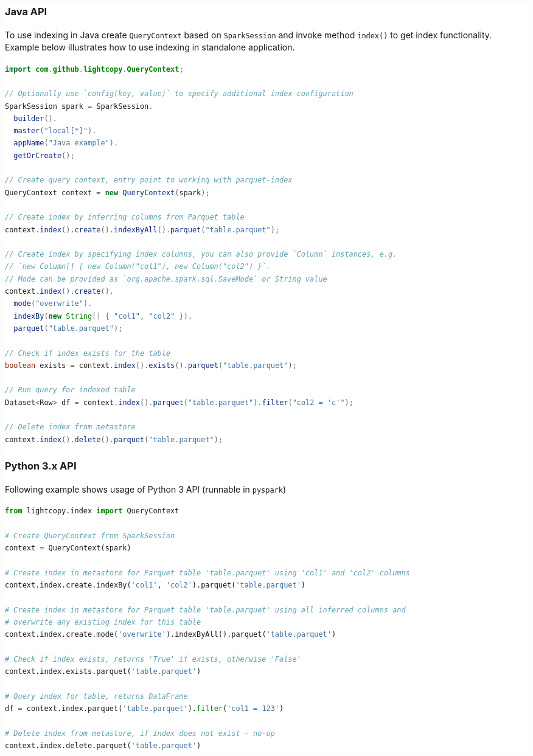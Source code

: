 ### Java API
To use indexing in Java create `QueryContext` based on `SparkSession` and invoke method `index()` to
get index functionality. Example below illustrates how to use indexing in standalone application.
```java
import com.github.lightcopy.QueryContext;

// Optionally use `config(key, value)` to specify additional index configuration
SparkSession spark = SparkSession.
  builder().
  master("local[*]").
  appName("Java example").
  getOrCreate();

// Create query context, entry point to working with parquet-index
QueryContext context = new QueryContext(spark);

// Create index by inferring columns from Parquet table
context.index().create().indexByAll().parquet("table.parquet");

// Create index by specifying index columns, you can also provide `Column` instances, e.g.
// `new Column[] { new Column("col1"), new Column("col2") }`.
// Mode can be provided as `org.apache.spark.sql.SaveMode` or String value
context.index().create().
  mode("overwrite").
  indexBy(new String[] { "col1", "col2" }).
  parquet("table.parquet");

// Check if index exists for the table
boolean exists = context.index().exists().parquet("table.parquet");

// Run query for indexed table
Dataset<Row> df = context.index().parquet("table.parquet").filter("col2 = 'c'");

// Delete index from metastore
context.index().delete().parquet("table.parquet");
```

### Python 3.x API
Following example shows usage of Python 3 API (runnable in `pyspark`)
```python
from lightcopy.index import QueryContext

# Create QueryContext from SparkSession
context = QueryContext(spark)

# Create index in metastore for Parquet table 'table.parquet' using 'col1' and 'col2' columns
context.index.create.indexBy('col1', 'col2').parquet('table.parquet')

# Create index in metastore for Parquet table 'table.parquet' using all inferred columns and
# overwrite any existing index for this table
context.index.create.mode('overwrite').indexByAll().parquet('table.parquet')

# Check if index exists, returns 'True' if exists, otherwise 'False'
context.index.exists.parquet('table.parquet')

# Query index for table, returns DataFrame
df = context.index.parquet('table.parquet').filter('col1 = 123')

# Delete index from metastore, if index does not exist - no-op
context.index.delete.parquet('table.parquet')
```
